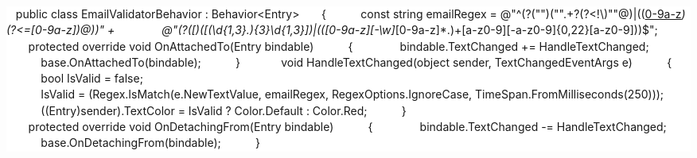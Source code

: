 &nbsp;&nbsp;&nbsp;<span class="cs__keyword">public</span>&nbsp;<span class="cs__keyword">class</span>&nbsp;EmailValidatorBehavior&nbsp;:&nbsp;Behavior&lt;Entry&gt;&nbsp;
&nbsp;
&nbsp;&nbsp;&nbsp;{&nbsp;
&nbsp;
&nbsp;&nbsp;&nbsp;&nbsp;&nbsp;&nbsp;&nbsp;<span class="cs__keyword">const</span>&nbsp;<span class="cs__keyword">string</span>&nbsp;emailRegex&nbsp;=&nbsp;@<span class="cs__string">&quot;^(?(&quot;</span><span class="cs__string">&quot;)(&quot;</span><span class="cs__string">&quot;.&#43;?(?&lt;!\\)&quot;</span><span class="cs__string">&quot;@)|(([0-9a-z]((\.(?!\.))|[-!#\$%&amp;'\*\&#43;/=\?\^`\{\}\|~\w])*)(?&lt;=[0-9a-z])@))&quot;</span>&nbsp;&#43;&nbsp;
&nbsp;
&nbsp;&nbsp;&nbsp;&nbsp;&nbsp;&nbsp;&nbsp;&nbsp;&nbsp;&nbsp;&nbsp;@<span class="cs__string">&quot;(?(\[)(\[(\d{1,3}\.){3}\d{1,3}\])|(([0-9a-z][-\w]*[0-9a-z]*\.)&#43;[a-z0-9][\-a-z0-9]{0,22}[a-z0-9]))$&quot;</span>;&nbsp;
&nbsp;
&nbsp;
&nbsp;
&nbsp;&nbsp;&nbsp;&nbsp;&nbsp;&nbsp;&nbsp;<span class="cs__keyword">protected</span>&nbsp;<span class="cs__keyword">override</span>&nbsp;<span class="cs__keyword">void</span>&nbsp;OnAttachedTo(Entry&nbsp;bindable)&nbsp;
&nbsp;
&nbsp;&nbsp;&nbsp;&nbsp;&nbsp;&nbsp;&nbsp;{&nbsp;
&nbsp;
&nbsp;&nbsp;&nbsp;&nbsp;&nbsp;&nbsp;&nbsp;&nbsp;&nbsp;&nbsp;&nbsp;bindable.TextChanged&nbsp;&#43;=&nbsp;HandleTextChanged;&nbsp;
&nbsp;
&nbsp;&nbsp;&nbsp;&nbsp;&nbsp;&nbsp;&nbsp;&nbsp;&nbsp;&nbsp;&nbsp;<span class="cs__keyword">base</span>.OnAttachedTo(bindable);&nbsp;
&nbsp;
&nbsp;&nbsp;&nbsp;&nbsp;&nbsp;&nbsp;&nbsp;}&nbsp;
&nbsp;
&nbsp;
&nbsp;&nbsp;&nbsp;&nbsp;&nbsp;&nbsp;&nbsp;<span class="cs__keyword">void</span>&nbsp;HandleTextChanged(<span class="cs__keyword">object</span>&nbsp;sender,&nbsp;TextChangedEventArgs&nbsp;e)&nbsp;
&nbsp;
&nbsp;&nbsp;&nbsp;&nbsp;&nbsp;&nbsp;&nbsp;{&nbsp;
&nbsp;
&nbsp;&nbsp;&nbsp;&nbsp;&nbsp;&nbsp;&nbsp;&nbsp;&nbsp;&nbsp;&nbsp;<span class="cs__keyword">bool</span>&nbsp;IsValid&nbsp;=&nbsp;<span class="cs__keyword">false</span>;&nbsp;
&nbsp;
&nbsp;&nbsp;&nbsp;&nbsp;&nbsp;&nbsp;&nbsp;&nbsp;&nbsp;&nbsp;&nbsp;IsValid&nbsp;=&nbsp;(Regex.IsMatch(e.NewTextValue,&nbsp;emailRegex,&nbsp;RegexOptions.IgnoreCase,&nbsp;TimeSpan.FromMilliseconds(<span class="cs__number">250</span>)));&nbsp;
&nbsp;
&nbsp;&nbsp;&nbsp;&nbsp;&nbsp;&nbsp;&nbsp;&nbsp;&nbsp;&nbsp;&nbsp;((Entry)sender).TextColor&nbsp;=&nbsp;IsValid&nbsp;?&nbsp;Color.Default&nbsp;:&nbsp;Color.Red;&nbsp;
&nbsp;
&nbsp;&nbsp;&nbsp;&nbsp;&nbsp;&nbsp;&nbsp;}&nbsp;
&nbsp;
&nbsp;
&nbsp;&nbsp;&nbsp;&nbsp;&nbsp;&nbsp;&nbsp;<span class="cs__keyword">protected</span>&nbsp;<span class="cs__keyword">override</span>&nbsp;<span class="cs__keyword">void</span>&nbsp;OnDetachingFrom(Entry&nbsp;bindable)&nbsp;
&nbsp;
&nbsp;&nbsp;&nbsp;&nbsp;&nbsp;&nbsp;&nbsp;{&nbsp;
&nbsp;
&nbsp;&nbsp;&nbsp;&nbsp;&nbsp;&nbsp;&nbsp;&nbsp;&nbsp;&nbsp;&nbsp;bindable.TextChanged&nbsp;-=&nbsp;HandleTextChanged;&nbsp;
&nbsp;
&nbsp;&nbsp;&nbsp;&nbsp;&nbsp;&nbsp;&nbsp;&nbsp;&nbsp;&nbsp;&nbsp;<span class="cs__keyword">base</span>.OnDetachingFrom(bindable);&nbsp;
&nbsp;
&nbsp;&nbsp;&nbsp;&nbsp;&nbsp;&nbsp;&nbsp;}&nbsp;
&nbsp;